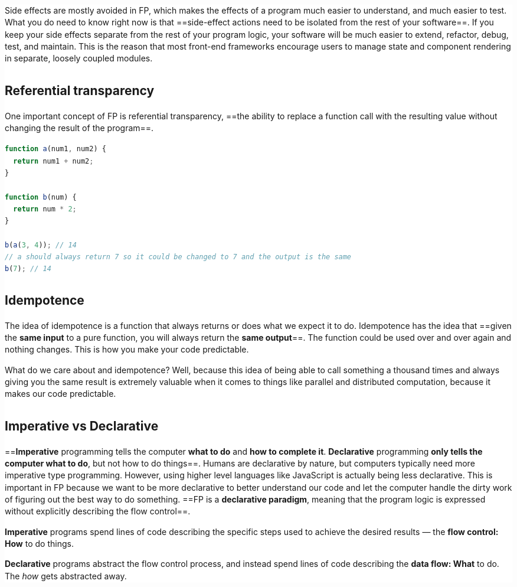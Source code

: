 Side effects are mostly avoided in FP, which makes the effects of a program much easier to understand, and much easier to test. What you do need to know right now is that ==side-effect actions need to be isolated from the rest of your software==. If you keep your side effects separate from the rest of your program logic, your software will be much easier to extend, refactor, debug, test, and maintain. This is the reason that most front-end frameworks encourage users to manage state and component rendering in separate, loosely coupled modules.

## Referential transparency

One important concept of FP is referential transparency, ==the ability to replace a function call with the resulting value without changing the result of the program==.

```js
function a(num1, num2) {
  return num1 + num2;
}

function b(num) {
  return num * 2;
}

b(a(3, 4)); // 14
// a should always return 7 so it could be changed to 7 and the output is the same
b(7); // 14
```

## Idempotence

The idea of idempotence is a function that always returns or does what we expect it to do. Idempotence has the idea that ==given the **same input** to a pure function, you will always return the **same output**==. The function could be used over and over again and nothing changes. This is how you make your code predictable.

What do we care about and idempotence? Well, because this idea of being able to call something a thousand times and always giving you the same result is extremely valuable when it comes to things like parallel and distributed computation, because it makes our code predictable.

## Imperative vs Declarative

==**Imperative** programming tells the computer **what to do** and **how to complete it**. **Declarative** programming **only tells the computer what to do**, but not how to do things==. Humans are declarative by nature, but computers typically need more imperative type programming. However, using higher level languages like JavaScript is actually being less declarative. This is important in FP because we want to be more declarative to better understand our code and let the computer handle the dirty work of figuring out the best way to do something. ==FP is a **declarative paradigm**, meaning that the program logic is expressed without explicitly describing the flow control==.

**Imperative** programs spend lines of code describing the specific steps used to achieve the desired results — the **flow control: How** to do things.

**Declarative** programs abstract the flow control process, and instead spend lines of code describing the **data flow: What** to do. The _how_ gets abstracted away.
